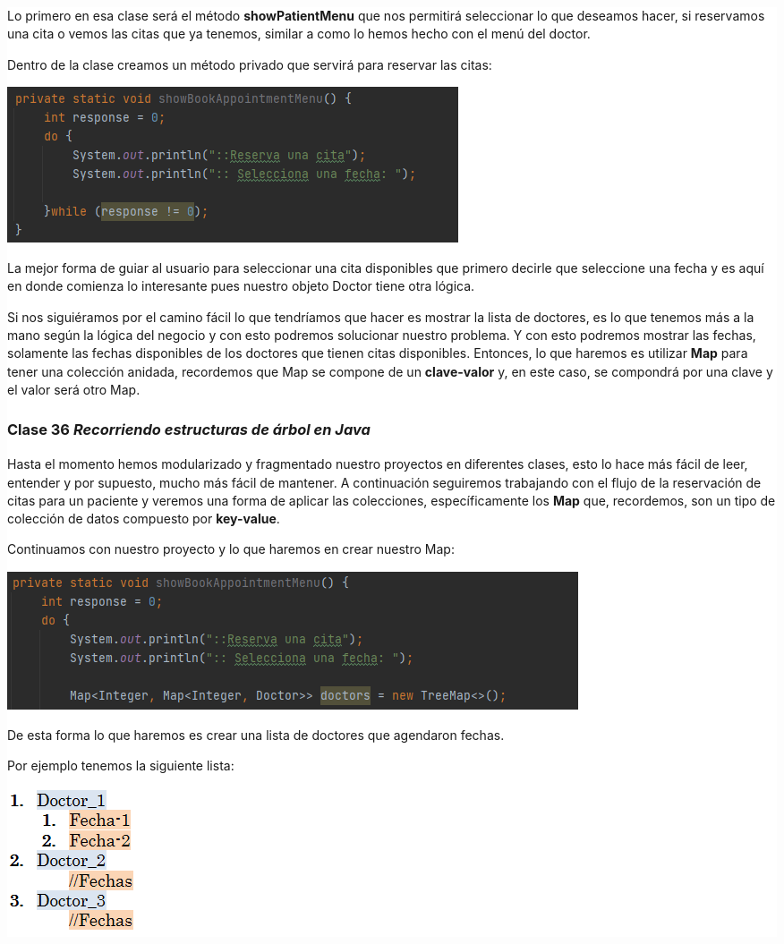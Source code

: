 Lo primero en esa clase será el método **showPatientMenu** que nos permitirá seleccionar lo que deseamos hacer, si reservamos una cita o vemos las citas que ya tenemos, similar a como lo hemos hecho con el menú del doctor.

Dentro de la clase creamos un método privado que servirá para reservar las citas:

![src/JavaOO_144.png](src/JavaOO_144.png)

La mejor forma de guiar al usuario para seleccionar una cita disponibles que primero decirle que seleccione una fecha y es aquí en donde comienza lo interesante pues nuestro objeto Doctor tiene otra lógica.

Si nos siguiéramos por el camino fácil lo que tendríamos que hacer es mostrar la lista de doctores, es lo que tenemos más a la mano según la lógica del negocio y con esto podremos solucionar nuestro problema. Y con esto podremos mostrar las fechas, solamente las fechas disponibles de los doctores que tienen citas disponibles. Entonces, lo que haremos es utilizar **Map** para tener una colección anidada, recordemos que Map se compone de un **clave-valor** y, en este caso, se compondrá por una clave y el valor será otro Map.

### Clase 36 *Recorriendo estructuras de árbol en Java*

Hasta el momento hemos modularizado y fragmentado nuestro proyectos en diferentes clases, esto lo hace más fácil de leer, entender y por supuesto, mucho más fácil de mantener. A continuación seguiremos trabajando con el flujo de la reservación de citas para un paciente y veremos una forma de aplicar las colecciones, específicamente los **Map** que, recordemos, son un tipo de colección de datos compuesto por **key-value**.

Continuamos con nuestro proyecto y lo que haremos en crear nuestro Map:

![src/JavaOO_145.png](src/JavaOO_145.png)

De esta forma lo que haremos es crear una lista de doctores que agendaron fechas.

Por ejemplo tenemos la siguiente lista:

![src/JavaOO_146.png](src/JavaOO_146.png)
	